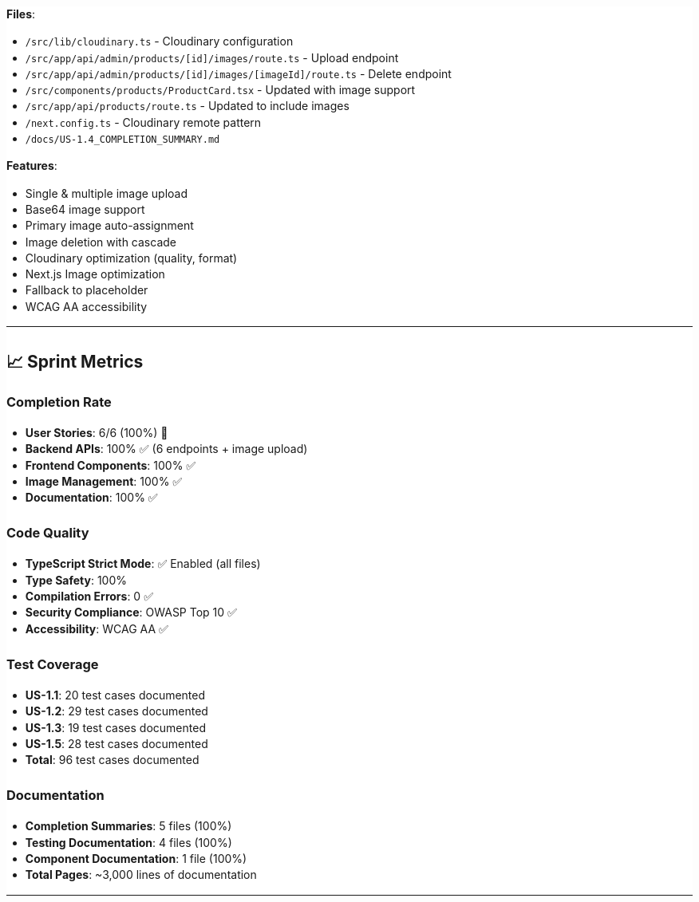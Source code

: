 **Files**:

- `/src/lib/cloudinary.ts` - Cloudinary configuration
- `/src/app/api/admin/products/[id]/images/route.ts` - Upload endpoint
- `/src/app/api/admin/products/[id]/images/[imageId]/route.ts` - Delete endpoint
- `/src/components/products/ProductCard.tsx` - Updated with image support
- `/src/app/api/products/route.ts` - Updated to include images
- `/next.config.ts` - Cloudinary remote pattern
- `/docs/US-1.4_COMPLETION_SUMMARY.md`

**Features**:

- Single & multiple image upload
- Base64 image support
- Primary image auto-assignment
- Image deletion with cascade
- Cloudinary optimization (quality, format)
- Next.js Image optimization
- Fallback to placeholder
- WCAG AA accessibility

---

## 📈 Sprint Metrics

### Completion Rate

- **User Stories**: 6/6 (100%) 🎉
- **Backend APIs**: 100% ✅ (6 endpoints + image upload)
- **Frontend Components**: 100% ✅
- **Image Management**: 100% ✅
- **Documentation**: 100% ✅

### Code Quality

- **TypeScript Strict Mode**: ✅ Enabled (all files)
- **Type Safety**: 100%
- **Compilation Errors**: 0 ✅
- **Security Compliance**: OWASP Top 10 ✅
- **Accessibility**: WCAG AA ✅

### Test Coverage

- **US-1.1**: 20 test cases documented
- **US-1.2**: 29 test cases documented
- **US-1.3**: 19 test cases documented
- **US-1.5**: 28 test cases documented
- **Total**: 96 test cases documented

### Documentation

- **Completion Summaries**: 5 files (100%)
- **Testing Documentation**: 4 files (100%)
- **Component Documentation**: 1 file (100%)
- **Total Pages**: ~3,000 lines of documentation

---